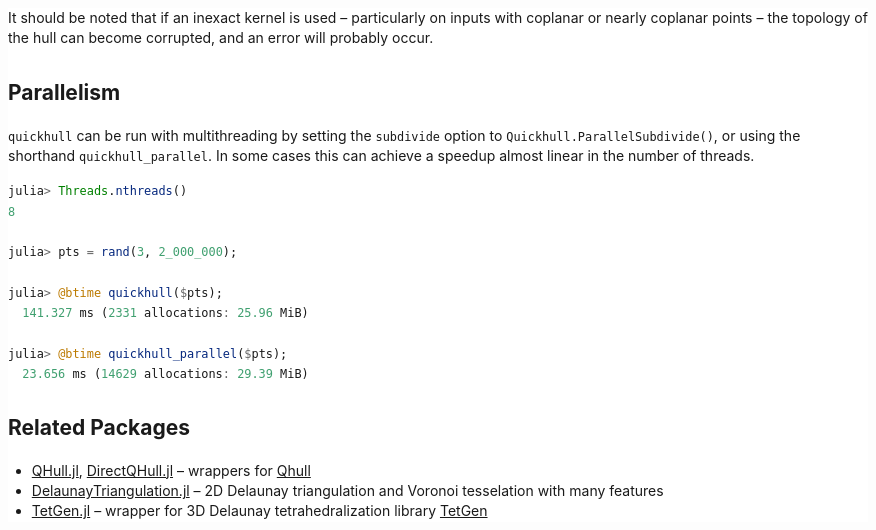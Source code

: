 It should be noted that if an inexact kernel is used – particularly
on inputs with coplanar or nearly coplanar points – the topology of the
hull can become corrupted, and an error will probably occur.

## Parallelism

`quickhull` can be run with multithreading by setting the `subdivide`
option to `Quickhull.ParallelSubdivide()`, or using the shorthand
`quickhull_parallel`. In some cases this can achieve a speedup almost
linear in the number of threads.

```julia
julia> Threads.nthreads()
8

julia> pts = rand(3, 2_000_000);

julia> @btime quickhull($pts);
  141.327 ms (2331 allocations: 25.96 MiB)

julia> @btime quickhull_parallel($pts);
  23.656 ms (14629 allocations: 29.39 MiB)
```

## Related Packages
- [QHull.jl](https://github.com/JuliaPolyhedra/QHull.jl), [DirectQHull.jl](https://github.com/JuhaHeiskala/DirectQhull.jl/) – wrappers for [Qhull](http://www.qhull.org/)
- [DelaunayTriangulation.jl](https://github.com/JuliaGeometry/DelaunayTriangulation.jl) – 2D Delaunay triangulation and Voronoi tesselation with many features
- [TetGen.jl](https://github.com/JuliaGeometry/TetGen.jl) – wrapper for 3D Delaunay tetrahedralization
library [TetGen](https://wias-berlin.de/software/index.jsp?id=TetGen&lang=1)
